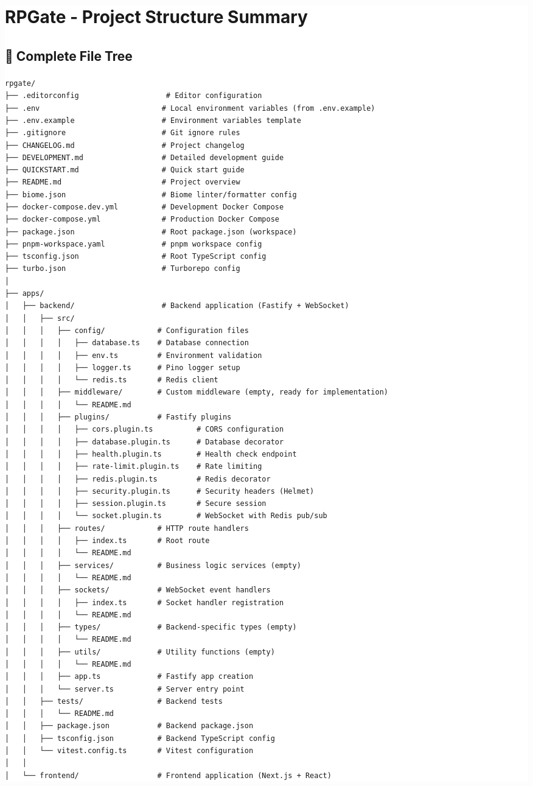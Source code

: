 # RPGate - Project Structure Summary

## 📁 Complete File Tree

```
rpgate/
├── .editorconfig                    # Editor configuration
├── .env                            # Local environment variables (from .env.example)
├── .env.example                    # Environment variables template
├── .gitignore                      # Git ignore rules
├── CHANGELOG.md                    # Project changelog
├── DEVELOPMENT.md                  # Detailed development guide
├── QUICKSTART.md                   # Quick start guide
├── README.md                       # Project overview
├── biome.json                      # Biome linter/formatter config
├── docker-compose.dev.yml          # Development Docker Compose
├── docker-compose.yml              # Production Docker Compose
├── package.json                    # Root package.json (workspace)
├── pnpm-workspace.yaml             # pnpm workspace config
├── tsconfig.json                   # Root TypeScript config
├── turbo.json                      # Turborepo config
│
├── apps/
│   ├── backend/                    # Backend application (Fastify + WebSocket)
│   │   ├── src/
│   │   │   ├── config/            # Configuration files
│   │   │   │   ├── database.ts    # Database connection
│   │   │   │   ├── env.ts         # Environment validation
│   │   │   │   ├── logger.ts      # Pino logger setup
│   │   │   │   └── redis.ts       # Redis client
│   │   │   ├── middleware/        # Custom middleware (empty, ready for implementation)
│   │   │   │   └── README.md
│   │   │   ├── plugins/           # Fastify plugins
│   │   │   │   ├── cors.plugin.ts          # CORS configuration
│   │   │   │   ├── database.plugin.ts      # Database decorator
│   │   │   │   ├── health.plugin.ts        # Health check endpoint
│   │   │   │   ├── rate-limit.plugin.ts    # Rate limiting
│   │   │   │   ├── redis.plugin.ts         # Redis decorator
│   │   │   │   ├── security.plugin.ts      # Security headers (Helmet)
│   │   │   │   ├── session.plugin.ts       # Secure session
│   │   │   │   └── socket.plugin.ts        # WebSocket with Redis pub/sub
│   │   │   ├── routes/            # HTTP route handlers
│   │   │   │   ├── index.ts       # Root route
│   │   │   │   └── README.md
│   │   │   ├── services/          # Business logic services (empty)
│   │   │   │   └── README.md
│   │   │   ├── sockets/           # WebSocket event handlers
│   │   │   │   ├── index.ts       # Socket handler registration
│   │   │   │   └── README.md
│   │   │   ├── types/             # Backend-specific types (empty)
│   │   │   │   └── README.md
│   │   │   ├── utils/             # Utility functions (empty)
│   │   │   │   └── README.md
│   │   │   ├── app.ts             # Fastify app creation
│   │   │   └── server.ts          # Server entry point
│   │   ├── tests/                 # Backend tests
│   │   │   └── README.md
│   │   ├── package.json           # Backend package.json
│   │   ├── tsconfig.json          # Backend TypeScript config
│   │   └── vitest.config.ts       # Vitest configuration
│   │
│   └── frontend/                  # Frontend application (Next.js + React)
```
